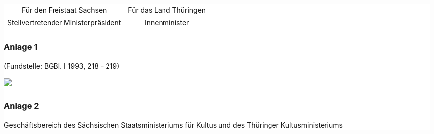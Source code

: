 <div>

<div class="jnhtml">

<div>

<div class="jurAbsatz">

|                                     |                        |
| :---------------------------------: | :--------------------: |
|      Für den Freistaat Sachsen      | Für das Land Thüringen |
| Stellvertretender Ministerpräsident |     Innenminister      |

</div>

</div>

</div>

</div>

<span id="BJNR021600993BJNE000900333.html"></span>

### Anlage 1  

<div>

<div class="jnhtml">

<div>

<div class="jurAbsatz">

<div class="kommentar_Fundstelle">

  
(Fundstelle: BGBl. I 1993, 218 - 219)

</div>

  
  
![](bgbl1_1993_j0218_0010.jpeg)  
  
<cite></cite>

</div>

</div>

</div>

</div>

<span id="BJNR021600993BJNE001000333.html"></span>

### Anlage 2  
Geschäftsbereich des Sächsischen Staatsministeriums für Kultus und des Thüringer Kultusministeriums

<div>
